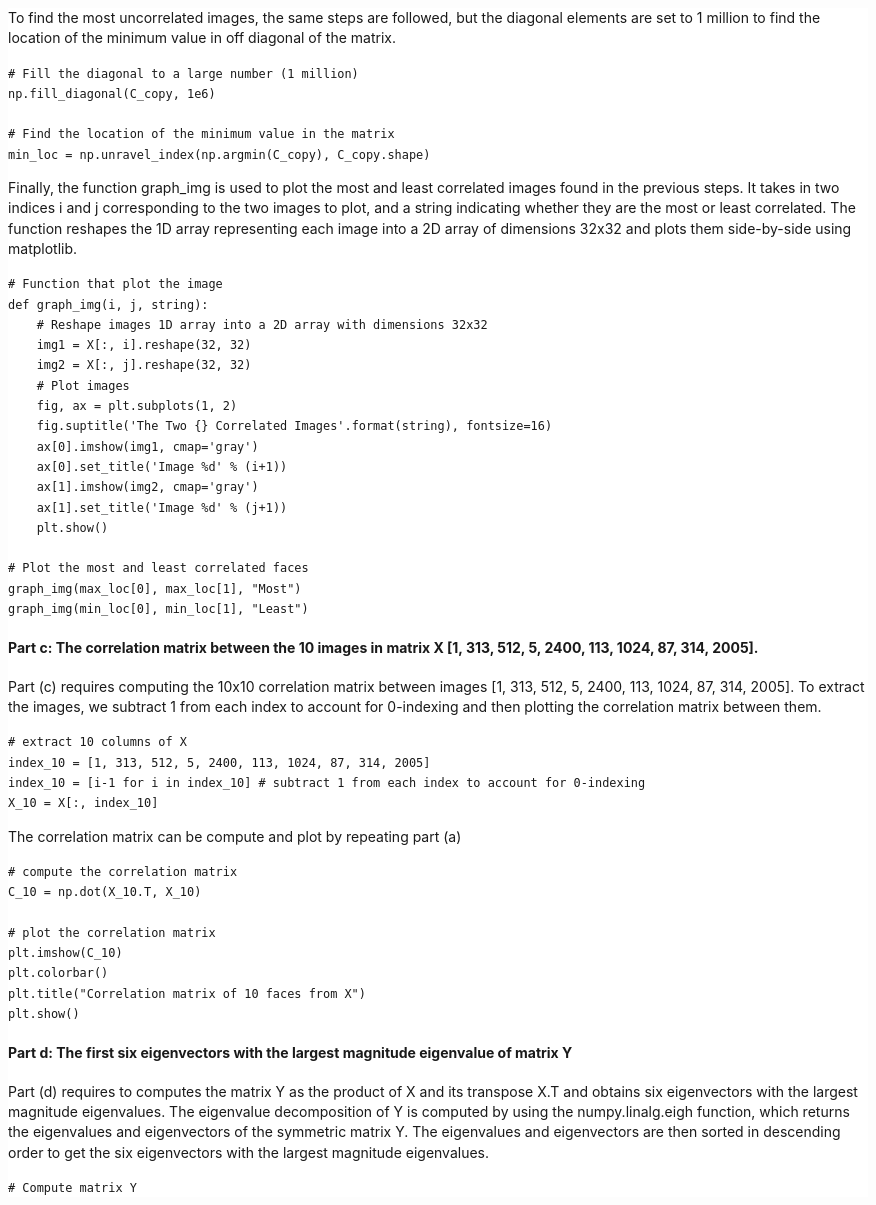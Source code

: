 To find the most uncorrelated images, the same steps are followed, but the diagonal elements are set to 1 million to find the location of the minimum value in off diagonal of the matrix.
```
# Fill the diagonal to a large number (1 million) 
np.fill_diagonal(C_copy, 1e6)

# Find the location of the minimum value in the matrix
min_loc = np.unravel_index(np.argmin(C_copy), C_copy.shape)
```

Finally, the function graph_img is used to plot the most and least correlated images found in the previous steps. It takes in two indices i and j corresponding to the two images to plot, and a string indicating whether they are the most or least correlated. The function reshapes the 1D array representing each image into a 2D array of dimensions 32x32 and plots them side-by-side using matplotlib. 

```
# Function that plot the image
def graph_img(i, j, string): 
    # Reshape images 1D array into a 2D array with dimensions 32x32
    img1 = X[:, i].reshape(32, 32)
    img2 = X[:, j].reshape(32, 32)    
    # Plot images
    fig, ax = plt.subplots(1, 2)
    fig.suptitle('The Two {} Correlated Images'.format(string), fontsize=16)
    ax[0].imshow(img1, cmap='gray')
    ax[0].set_title('Image %d' % (i+1))
    ax[1].imshow(img2, cmap='gray')
    ax[1].set_title('Image %d' % (j+1))
    plt.show()

# Plot the most and least correlated faces
graph_img(max_loc[0], max_loc[1], "Most")
graph_img(min_loc[0], min_loc[1], "Least")
```
#### Part c: The correlation matrix between the 10 images in matrix X [1, 313, 512, 5, 2400, 113, 1024, 87, 314, 2005].
Part (c) requires computing the 10x10 correlation matrix between images [1, 313, 512, 5, 2400, 113, 1024, 87, 314, 2005]. To extract the images, we subtract 1 from each index to account for 0-indexing and then plotting the correlation matrix between them. 
```
# extract 10 columns of X
index_10 = [1, 313, 512, 5, 2400, 113, 1024, 87, 314, 2005]
index_10 = [i-1 for i in index_10] # subtract 1 from each index to account for 0-indexing
X_10 = X[:, index_10]
```
The correlation matrix can be compute and plot by repeating part (a) 
```
# compute the correlation matrix
C_10 = np.dot(X_10.T, X_10)

# plot the correlation matrix
plt.imshow(C_10)
plt.colorbar()
plt.title("Correlation matrix of 10 faces from X")
plt.show()
```
#### Part d: The first six eigenvectors with the largest magnitude eigenvalue of matrix Y 
Part (d) requires to computes the matrix Y as the product of X and its transpose X.T and obtains six eigenvectors with the largest magnitude eigenvalues. The eigenvalue decomposition of Y is computed by using the numpy.linalg.eigh function, which returns the eigenvalues and eigenvectors of the symmetric matrix Y. The eigenvalues and eigenvectors are then sorted in descending order to get the six eigenvectors with the largest magnitude eigenvalues.
```
# Compute matrix Y
```